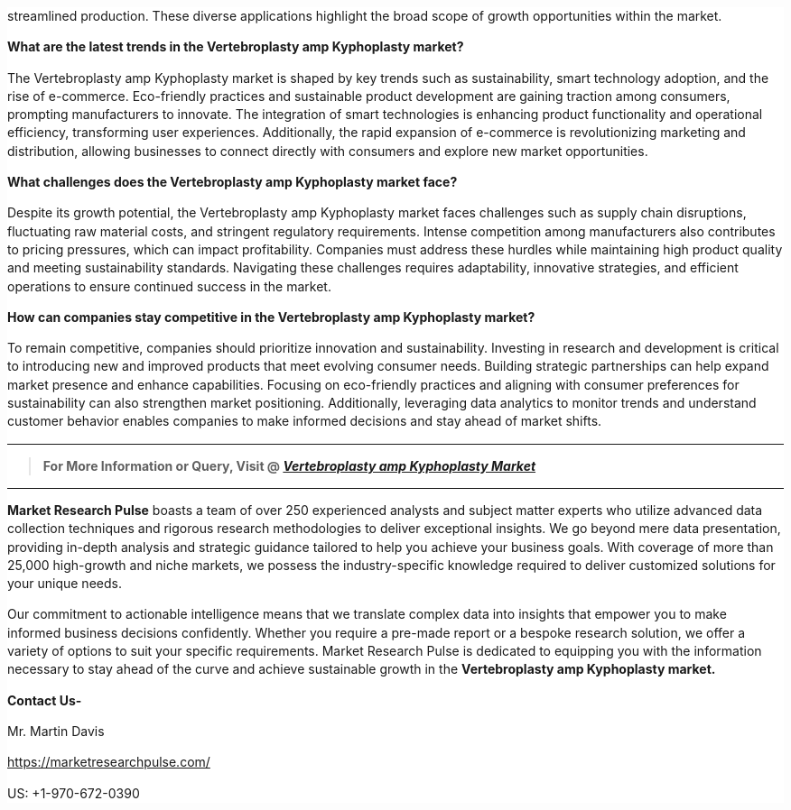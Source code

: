 streamlined production. These diverse applications highlight the broad scope of growth opportunities within the market.</p><p><strong>What are the latest trends in the Vertebroplasty amp Kyphoplasty market?</strong></p><p>The Vertebroplasty amp Kyphoplasty market is shaped by key trends such as sustainability, smart technology adoption, and the rise of e-commerce. Eco-friendly practices and sustainable product development are gaining traction among consumers, prompting manufacturers to innovate. The integration of smart technologies is enhancing product functionality and operational efficiency, transforming user experiences. Additionally, the rapid expansion of e-commerce is revolutionizing marketing and distribution, allowing businesses to connect directly with consumers and explore new market opportunities.</p><p><strong>What challenges does the Vertebroplasty amp Kyphoplasty market face?</strong></p><p>Despite its growth potential, the Vertebroplasty amp Kyphoplasty market faces challenges such as supply chain disruptions, fluctuating raw material costs, and stringent regulatory requirements. Intense competition among manufacturers also contributes to pricing pressures, which can impact profitability. Companies must address these hurdles while maintaining high product quality and meeting sustainability standards. Navigating these challenges requires adaptability, innovative strategies, and efficient operations to ensure continued success in the market.</p><p><strong>How can companies stay competitive in the Vertebroplasty amp Kyphoplasty market?</strong></p><p>To remain competitive, companies should prioritize innovation and sustainability. Investing in research and development is critical to introducing new and improved products that meet evolving consumer needs. Building strategic partnerships can help expand market presence and enhance capabilities. Focusing on eco-friendly practices and aligning with consumer preferences for sustainability can also strengthen market positioning. Additionally, leveraging data analytics to monitor trends and understand customer behavior enables companies to make informed decisions and stay ahead of market shifts.</p><hr /><blockquote><p><strong>For More Information or Query, Visit @&nbsp;<em><a href="https://marketresearchpulse.com/report/77573/vertebroplasty-amp-kyphoplasty-market?utm_source=Linkedin&utm_medium=021">Vertebroplasty amp Kyphoplasty Market</a></em></strong></p></blockquote><hr /><p><strong>Market Research Pulse</strong> boasts a team of over 250 experienced analysts and subject matter experts who utilize advanced data collection techniques and rigorous research methodologies to deliver exceptional insights. We go beyond mere data presentation, providing in-depth analysis and strategic guidance tailored to help you achieve your business goals. With coverage of more than 25,000 high-growth and niche markets, we possess the industry-specific knowledge required to deliver customized solutions for your unique needs.</p><p>Our commitment to actionable intelligence means that we translate complex data into insights that empower you to make informed business decisions confidently. Whether you require a pre-made report or a bespoke research solution, we offer a variety of options to suit your specific requirements. Market Research Pulse is dedicated to equipping you with the information necessary to stay ahead of the curve and achieve sustainable growth in the <strong>Vertebroplasty amp Kyphoplasty market.</strong></p><p><strong>Contact Us-</strong></p><p>Mr. Martin Davis</p><p>https://marketresearchpulse.com/</p><p>US: +1-970-672-0390</p>
